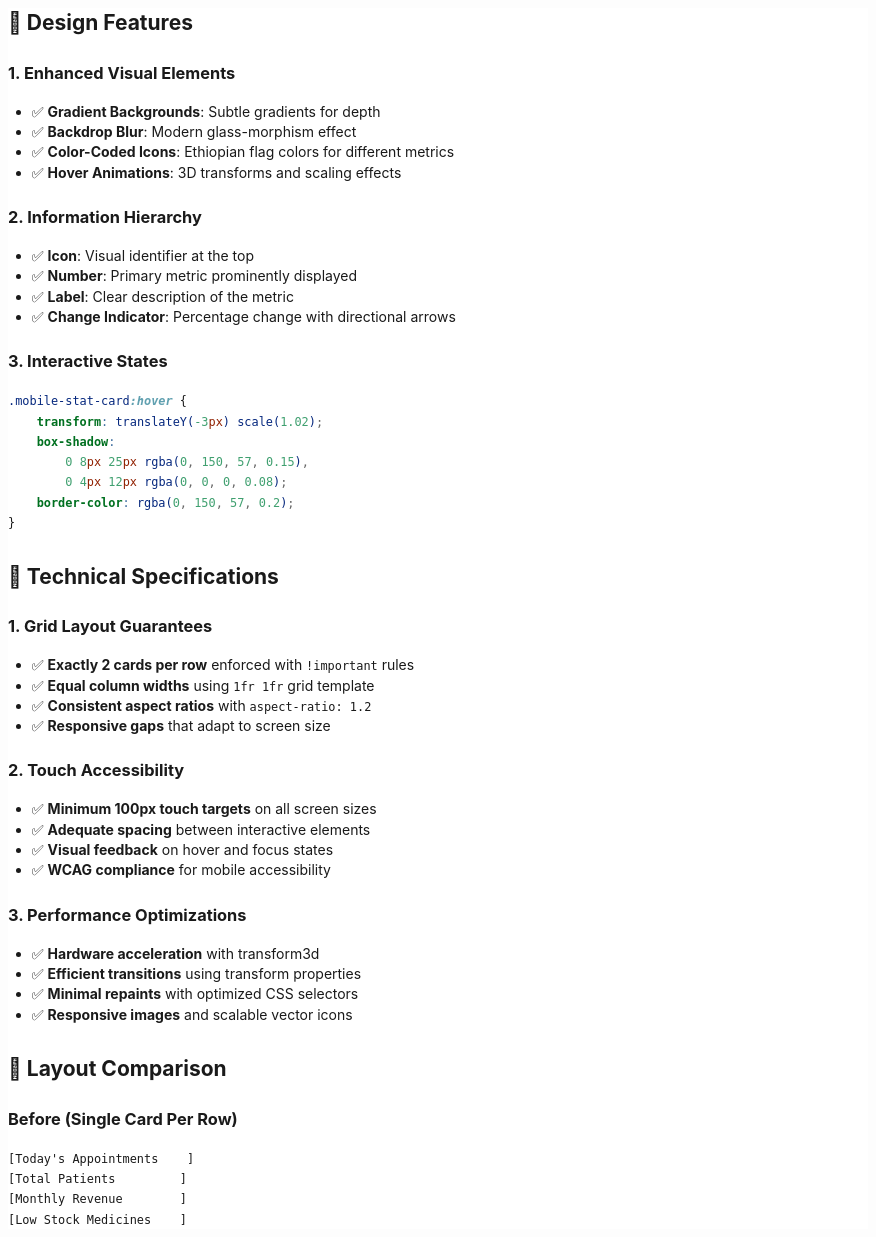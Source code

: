## 🎨 **Design Features**

### **1. Enhanced Visual Elements**
- ✅ **Gradient Backgrounds**: Subtle gradients for depth
- ✅ **Backdrop Blur**: Modern glass-morphism effect
- ✅ **Color-Coded Icons**: Ethiopian flag colors for different metrics
- ✅ **Hover Animations**: 3D transforms and scaling effects

### **2. Information Hierarchy**
- ✅ **Icon**: Visual identifier at the top
- ✅ **Number**: Primary metric prominently displayed
- ✅ **Label**: Clear description of the metric
- ✅ **Change Indicator**: Percentage change with directional arrows

### **3. Interactive States**
```css
.mobile-stat-card:hover {
    transform: translateY(-3px) scale(1.02);
    box-shadow: 
        0 8px 25px rgba(0, 150, 57, 0.15),
        0 4px 12px rgba(0, 0, 0, 0.08);
    border-color: rgba(0, 150, 57, 0.2);
}
```

## 🔧 **Technical Specifications**

### **1. Grid Layout Guarantees**
- ✅ **Exactly 2 cards per row** enforced with `!important` rules
- ✅ **Equal column widths** using `1fr 1fr` grid template
- ✅ **Consistent aspect ratios** with `aspect-ratio: 1.2`
- ✅ **Responsive gaps** that adapt to screen size

### **2. Touch Accessibility**
- ✅ **Minimum 100px touch targets** on all screen sizes
- ✅ **Adequate spacing** between interactive elements
- ✅ **Visual feedback** on hover and focus states
- ✅ **WCAG compliance** for mobile accessibility

### **3. Performance Optimizations**
- ✅ **Hardware acceleration** with transform3d
- ✅ **Efficient transitions** using transform properties
- ✅ **Minimal repaints** with optimized CSS selectors
- ✅ **Responsive images** and scalable vector icons

## 🎯 **Layout Comparison**

### **Before (Single Card Per Row)**
```
[Today's Appointments    ]
[Total Patients         ]
[Monthly Revenue        ]
[Low Stock Medicines    ]
```
